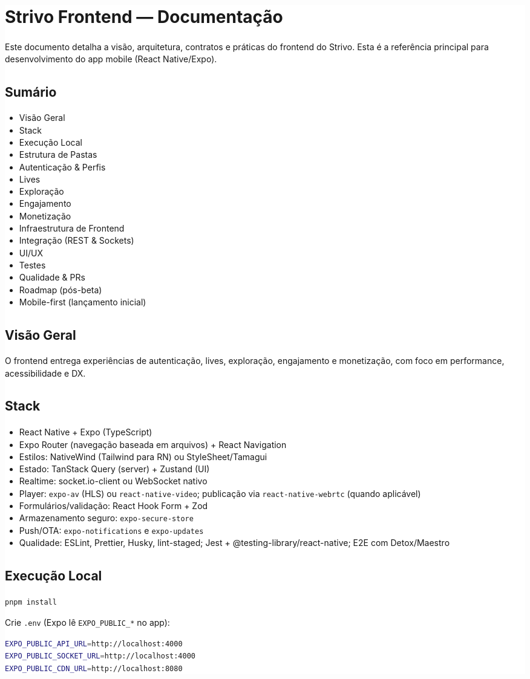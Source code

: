 # Strivo Frontend — Documentação

Este documento detalha a visão, arquitetura, contratos e práticas do frontend do Strivo. Esta é a referência principal para desenvolvimento do app mobile (React Native/Expo).

## Sumário
- Visão Geral
- Stack
- Execução Local
- Estrutura de Pastas
- Autenticação & Perfis
- Lives
- Exploração
- Engajamento
- Monetização
- Infraestrutura de Frontend
- Integração (REST & Sockets)
- UI/UX
- Testes
- Qualidade & PRs
- Roadmap (pós-beta)
- Mobile-first (lançamento inicial)

## Visão Geral
O frontend entrega experiências de autenticação, lives, exploração, engajamento e monetização, com foco em performance, acessibilidade e DX.

## Stack
- React Native + Expo (TypeScript)
- Expo Router (navegação baseada em arquivos) + React Navigation
- Estilos: NativeWind (Tailwind para RN) ou StyleSheet/Tamagui
- Estado: TanStack Query (server) + Zustand (UI)
- Realtime: socket.io-client ou WebSocket nativo
- Player: `expo-av` (HLS) ou `react-native-video`; publicação via `react-native-webrtc` (quando aplicável)
- Formulários/validação: React Hook Form + Zod
- Armazenamento seguro: `expo-secure-store`
- Push/OTA: `expo-notifications` e `expo-updates`
- Qualidade: ESLint, Prettier, Husky, lint-staged; Jest + @testing-library/react-native; E2E com Detox/Maestro

## Execução Local
```bash
pnpm install
```

Crie `.env` (Expo lê `EXPO_PUBLIC_*` no app):
```bash
EXPO_PUBLIC_API_URL=http://localhost:4000
EXPO_PUBLIC_SOCKET_URL=http://localhost:4000
EXPO_PUBLIC_CDN_URL=http://localhost:8080
```
